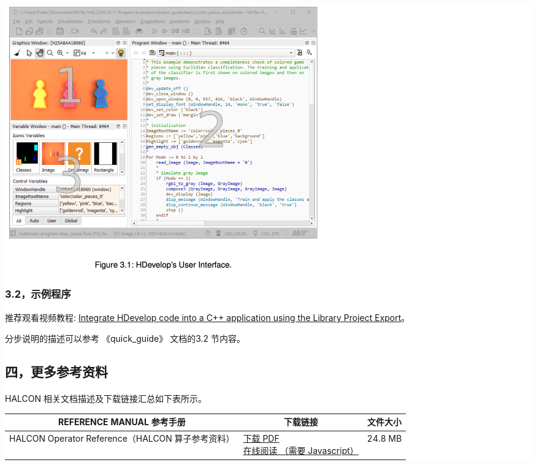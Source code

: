 <img src="images/is7S4w_iEzSLet8Nrrf5N1Xmqsmqg6-4zcjZq4XQwXY.png" alt="image" style="zoom: 50%;" />

### 3.2，示例程序
推荐观看视频教程: [ Integrate HDevelop code into a C++ application using the Library Project Export](https://www.mvtec.com/services-support/videos-tutorials/single-video/hdevelop-library-project-export)。

分步说明的描述可以参考 《quick\_guide》 文档的3.2 节内容。

## 四，更多参考资料
HALCON 相关文档描述及下载链接汇总如下表所示。

|REFERENCE MANUAL 参考手册|下载链接|文件大小|
| ----- | ----- | ----- |
|HALCON Operator Reference（HALCON 算子参考资料）|[下载 PDF](https://www.mvtec.com/fileadmin/Redaktion/mvtec.com/products/halcon/documentation/reference/reference_hdevelop.pdf)<br>[在线阅读 （需要 Javascript）](https://www.mvtec.com/cn/products/halcon/work-with-halcon/documentation)|24.8 MB|
